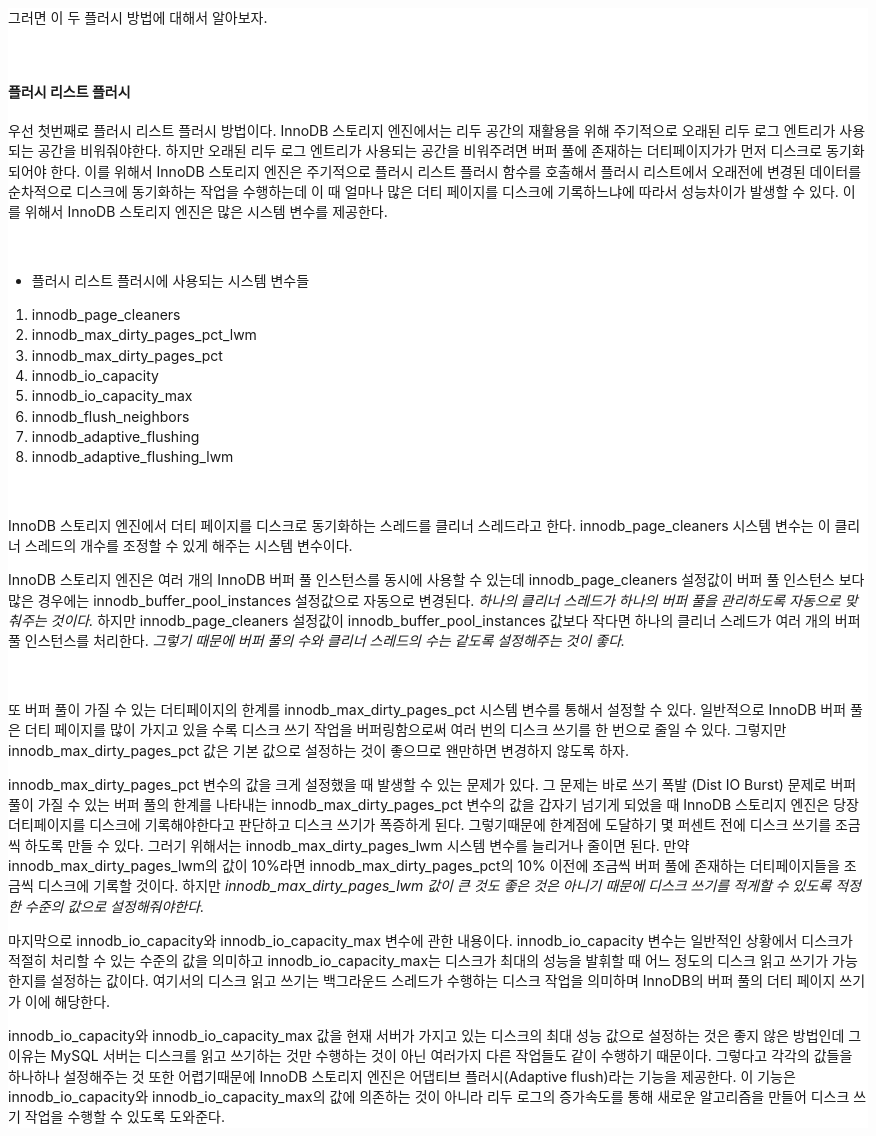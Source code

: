 그러면 이 두 플러시 방법에 대해서 알아보자.

<br>

#### 플러시 리스트 플러시

우선 첫번째로 플러시 리스트 플러시 방법이다. InnoDB 스토리지 엔진에서는 리두 공간의 재활용을 위해 주기적으로 오래된 리두 로그 엔트리가 사용되는 공간을 비워줘야한다. 하지만 오래된 리두 로그 엔트리가 사용되는 공간을 비워주려면 버퍼 풀에 존재하는 더티페이지가가 먼저 디스크로 동기화되어야 한다. 이를 위해서 InnoDB 스토리지 엔진은 주기적으로 플러시 리스트 플러시 함수를 호출해서 플러시 리스트에서 오래전에 변경된 데이터를 순차적으로 디스크에 동기화하는 작업을 수행하는데 이 때 얼마나 많은 더티 페이지를 디스크에 기록하느냐에 따라서 성능차이가 발생할 수 있다. 이를 위해서 InnoDB 스토리지 엔진은 많은 시스템 변수를 제공한다. 

<br>

- 플러시 리스트 플러시에 사용되는 시스템 변수들

1. innodb_page_cleaners
2. innodb_max_dirty_pages_pct_lwm
3. innodb_max_dirty_pages_pct
4. innodb_io_capacity
5. innodb_io_capacity_max
6. innodb_flush_neighbors
7. innodb_adaptive_flushing
8. innodb_adaptive_flushing_lwm

<br>

InnoDB 스토리지 엔진에서 더티 페이지를 디스크로 동기화하는 스레드를 클리너 스레드라고 한다. innodb_page_cleaners 시스템 변수는 이 클리너 스레드의 개수를 조정할 수 있게 해주는 시스템 변수이다.

InnoDB 스토리지 엔진은 여러 개의 InnoDB 버퍼 풀 인스턴스를 동시에 사용할 수 있는데 innodb_page_cleaners 설정값이 버퍼 풀 인스턴스 보다 많은 경우에는 innodb_buffer_pool_instances 설정값으로 자동으로 변경된다. *하나의 클리너 스레드가 하나의 버퍼 풀을 관리하도록 자동으로 맞춰주는 것이다.* 하지만 innodb_page_cleaners 설정값이 innodb_buffer_pool_instances 값보다 작다면 하나의 클리너 스레드가 여러 개의 버퍼 풀 인스턴스를 처리한다.
*그렇기 때문에 버퍼 풀의 수와 클리너 스레드의 수는 같도록 설정해주는 것이 좋다.*

<br>

또 버퍼 풀이 가질 수 있는 더티페이지의 한계를 innodb_max_dirty_pages_pct 시스템 변수를 통해서 설정할 수 있다. 일반적으로 InnoDB 버퍼 풀은 더티 페이지를 많이 가지고 있을 수록 디스크 쓰기 작업을 버퍼링함으로써 여러 번의 디스크 쓰기를 한 번으로 줄일 수 있다. 그렇지만 innodb_max_dirty_pages_pct 값은 기본 값으로 설정하는 것이 좋으므로 왠만하면 변경하지 않도록 하자.

innodb_max_dirty_pages_pct 변수의 값을 크게 설정했을 때 발생할 수 있는 문제가 있다. 그 문제는 바로 쓰기 폭발 (Dist IO Burst) 문제로 버퍼 풀이 가질 수 있는 버퍼 풀의 한계를 나타내는 innodb_max_dirty_pages_pct 변수의 값을 갑자기 넘기게 되었을 때 InnoDB 스토리지 엔진은 당장 더티페이지를 디스크에 기록해야한다고 판단하고 디스크 쓰기가 폭증하게 된다. 그렇기때문에 한계점에 도달하기 몇 퍼센트 전에 디스크 쓰기를 조금씩 하도록 만들 수 있다. 
그러기 위해서는 innodb_max_dirty_pages_lwm 시스템 변수를 늘리거나 줄이면 된다. 만약 innodb_max_dirty_pages_lwm의 값이 10%라면 innodb_max_dirty_pages_pct의 10% 이전에 조금씩 버퍼 풀에 존재하는 더티페이지들을 조금씩 디스크에 기록할 것이다.
하지만 *innodb_max_dirty_pages_lwm 값이 큰 것도 좋은 것은 아니기 때문에 디스크 쓰기를 적게할 수 있도록 적정한 수준의 값으로 설정해줘야한다.*

마지막으로 innodb_io_capacity와 innodb_io_capacity_max 변수에 관한 내용이다. innodb_io_capacity 변수는 일반적인 상황에서 디스크가 적절히 처리할 수 있는 수준의 값을 의미하고 innodb_io_capacity_max는 디스크가 최대의 성능을 발휘할 때 어느 정도의 디스크 읽고 쓰기가 가능한지를 설정하는 값이다.
여기서의 디스크 읽고 쓰기는 백그라운드 스레드가 수행하는 디스크 작업을 의미하며 InnoDB의 버퍼 풀의 더티 페이지 쓰기가 이에 해당한다.

innodb_io_capacity와 innodb_io_capacity_max 값을 현재 서버가 가지고 있는 디스크의 최대 성능 값으로 설정하는 것은 좋지 않은 방법인데 그 이유는 MySQL 서버는 디스크를 읽고 쓰기하는 것만 수행하는 것이 아닌 여러가지 다른 작업들도 같이 수행하기 때문이다.
그렇다고 각각의 값들을 하나하나 설정해주는 것 또한 어렵기때문에 InnoDB 스토리지 엔진은 어댑티브 플러시(Adaptive flush)라는 기능을 제공한다.
이 기능은 innodb_io_capacity와 innodb_io_capacity_max의 값에 의존하는 것이 아니라 리두 로그의 증가속도를 통해 새로운 알고리즘을 만들어 디스크 쓰기 작업을 수행할 수 있도록 도와준다.
